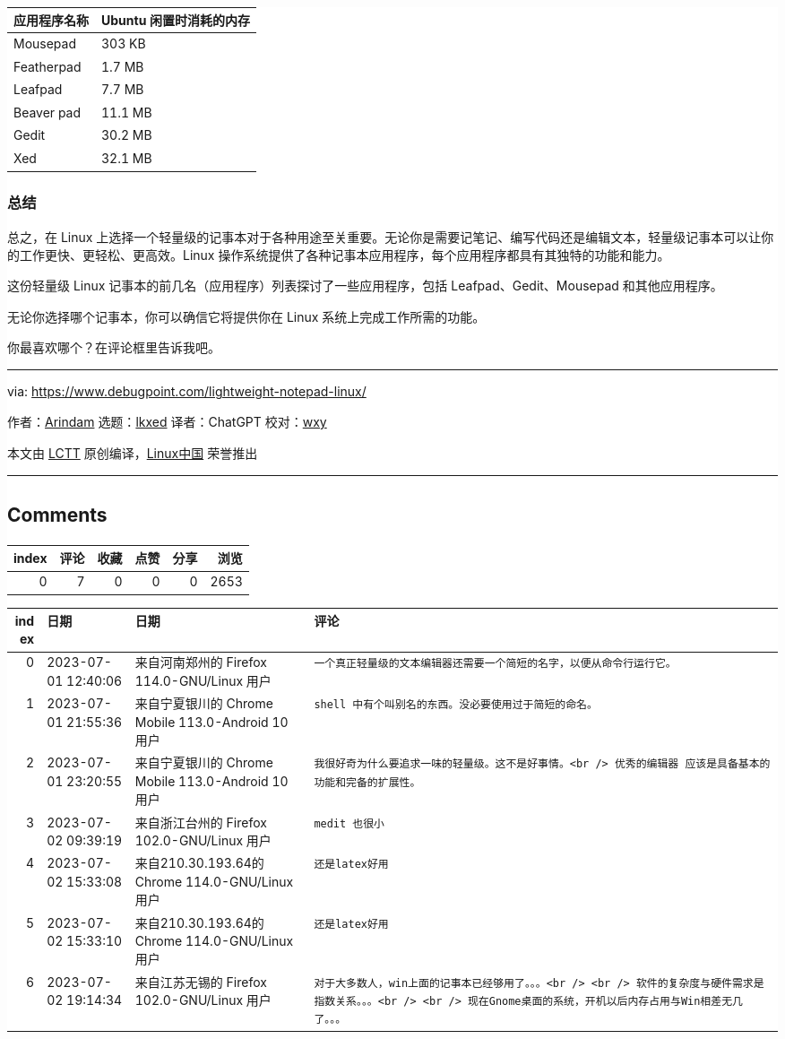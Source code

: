 | 应用程序名称 | Ubuntu 闲置时消耗的内存 |
| --- | --- |
| Mousepad | 303 KB |
| Featherpad | 1.7 MB |
| Leafpad | 7.7 MB |
| Beaver pad | 11.1 MB |
| Gedit | 30.2 MB |
| Xed | 32.1 MB |

### 总结

总之，在 Linux 上选择一个轻量级的记事本对于各种用途至关重要。无论你是需要记笔记、编写代码还是编辑文本，轻量级记事本可以让你的工作更快、更轻松、更高效。Linux 操作系统提供了各种记事本应用程序，每个应用程序都具有其独特的功能和能力。

这份轻量级 Linux 记事本的前几名（应用程序）列表探讨了一些应用程序，包括 Leafpad、Gedit、Mousepad 和其他应用程序。

无论你选择哪个记事本，你可以确信它将提供你在 Linux 系统上完成工作所需的功能。

你最喜欢哪个？在评论框里告诉我吧。

---

via: <https://www.debugpoint.com/lightweight-notepad-linux/>

作者：[Arindam](https://www.debugpoint.com/author/admin1/) 选题：[lkxed](https://github.com/lkxed) 译者：ChatGPT 校对：[wxy](https://github.com/wxy)

本文由 [LCTT](https://github.com/LCTT/TranslateProject) 原创编译，[Linux中国](https://linux.cn/) 荣誉推出

***

## Comments


|   index |   评论 |   收藏 |   点赞 |   分享 |   浏览 |
|--------:|-------:|-------:|-------:|-------:|-------:|
|       0 |      7 |      0 |      0 |      0 |   2653 |

|   index | 日期                | 日期                                               | 评论                                                                                                                                                                        |
|--------:|:--------------------|:---------------------------------------------------|:----------------------------------------------------------------------------------------------------------------------------------------------------------------------------|
|       0 | 2023-07-01 12:40:06 | 来自河南郑州的 Firefox 114.0-GNU/Linux 用户        | `一个真正轻量级的文本编辑器还需要一个简短的名字，以便从命令行运行它。`                                                                                                      |
|       1 | 2023-07-01 21:55:36 | 来自宁夏银川的 Chrome Mobile 113.0-Android 10 用户 | `shell 中有个叫别名的东西。没必要使用过于简短的命名。`                                                                                                                      |
|       2 | 2023-07-01 23:20:55 | 来自宁夏银川的 Chrome Mobile 113.0-Android 10 用户 | `我很好奇为什么要追求一味的轻量级。这不是好事情。<br /> 优秀的编辑器 应该是具备基本的功能和完备的扩展性。`                                                                  |
|       3 | 2023-07-02 09:39:19 | 来自浙江台州的 Firefox 102.0-GNU/Linux 用户        | `medit 也很小`                                                                                                                                                              |
|       4 | 2023-07-02 15:33:08 | 来自210.30.193.64的 Chrome 114.0-GNU/Linux 用户    | `还是latex好用`                                                                                                                                                             |
|       5 | 2023-07-02 15:33:10 | 来自210.30.193.64的 Chrome 114.0-GNU/Linux 用户    | `还是latex好用`                                                                                                                                                             |
|       6 | 2023-07-02 19:14:34 | 来自江苏无锡的 Firefox 102.0-GNU/Linux 用户        | `对于大多数人，win上面的记事本已经够用了。。。<br /> <br /> 软件的复杂度与硬件需求是指数关系。。。<br /> <br /> 现在Gnome桌面的系统，开机以后内存占用与Win相差无几了。。。` |
